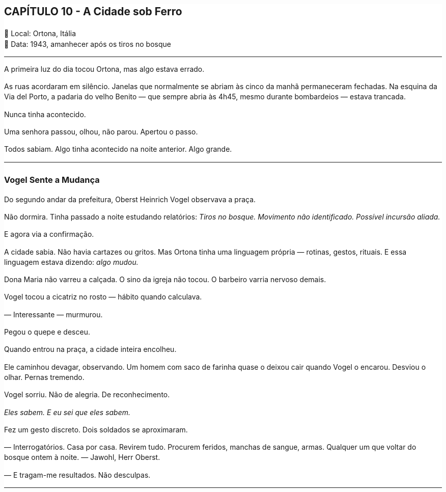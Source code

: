 ## CAPÍTULO 10 - A Cidade sob Ferro ##

📍 Local: Ortona, Itália  
📅 Data: 1943, amanhecer após os tiros no bosque

---

A primeira luz do dia tocou Ortona, mas algo estava errado.

As ruas acordaram em silêncio. Janelas que normalmente se abriam às cinco da manhã permaneceram fechadas. Na esquina da Via del Porto, a padaria do velho Benito — que sempre abria às 4h45, mesmo durante bombardeios — estava trancada.

Nunca tinha acontecido.

Uma senhora passou, olhou, não parou. Apertou o passo.

Todos sabiam.
Algo tinha acontecido na noite anterior. Algo grande.

---

### Vogel Sente a Mudança
Do segundo andar da prefeitura, Oberst Heinrich Vogel observava a praça.

Não dormira. Tinha passado a noite estudando relatórios: *Tiros no bosque. Movimento não identificado. Possível incursão aliada.*

E agora via a confirmação.

A cidade sabia.
Não havia cartazes ou gritos. Mas Ortona tinha uma linguagem própria — rotinas, gestos, rituais. E essa linguagem estava dizendo: *algo mudou.*

Dona Maria não varreu a calçada. O sino da igreja não tocou. O barbeiro varria nervoso demais.

Vogel tocou a cicatriz no rosto — hábito quando calculava.

— Interessante — murmurou.

Pegou o quepe e desceu.

Quando entrou na praça, a cidade inteira encolheu.

Ele caminhou devagar, observando. Um homem com saco de farinha quase o deixou cair quando Vogel o encarou. Desviou o olhar. Pernas tremendo.

Vogel sorriu. Não de alegria. De reconhecimento.

*Eles sabem. E eu sei que eles sabem.*

Fez um gesto discreto. Dois soldados se aproximaram.

— Interrogatórios. Casa por casa. Revirem tudo. Procurem feridos, manchas de sangue, armas. Qualquer um que voltar do bosque ontem à noite.
— Jawohl, Herr Oberst.

— E tragam-me resultados. Não desculpas.

---

